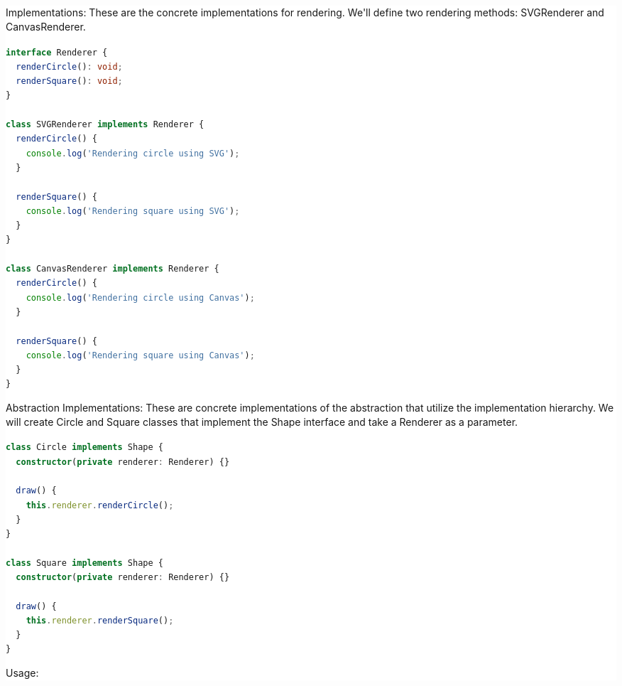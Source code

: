 Implementations: These are the concrete implementations for rendering. We'll define two rendering methods: SVGRenderer and CanvasRenderer.

```ts
interface Renderer {
  renderCircle(): void;
  renderSquare(): void;
}

class SVGRenderer implements Renderer {
  renderCircle() {
    console.log('Rendering circle using SVG');
  }

  renderSquare() {
    console.log('Rendering square using SVG');
  }
}

class CanvasRenderer implements Renderer {
  renderCircle() {
    console.log('Rendering circle using Canvas');
  }

  renderSquare() {
    console.log('Rendering square using Canvas');
  }
}
```

Abstraction Implementations: These are concrete implementations of the abstraction that utilize the implementation hierarchy. We will create Circle and Square classes that implement the Shape interface and take a Renderer as a parameter.

```ts
class Circle implements Shape {
  constructor(private renderer: Renderer) {}

  draw() {
    this.renderer.renderCircle();
  }
}

class Square implements Shape {
  constructor(private renderer: Renderer) {}

  draw() {
    this.renderer.renderSquare();
  }
}
```

Usage:
